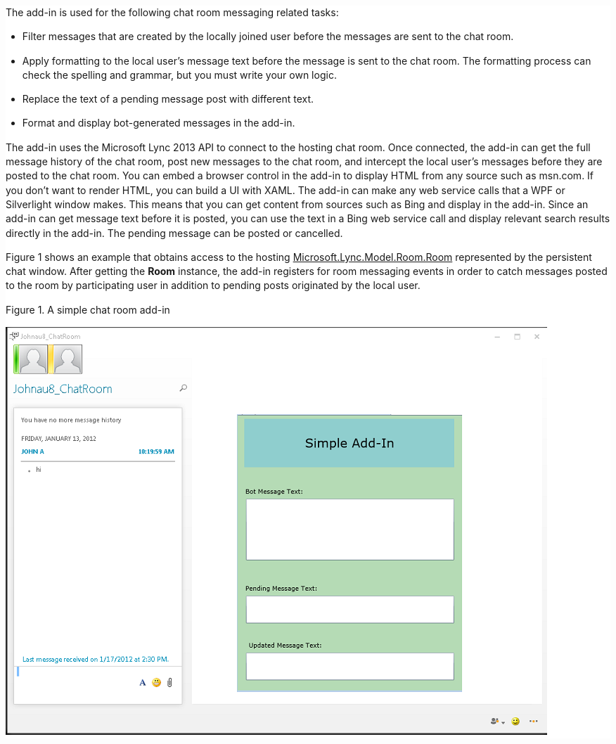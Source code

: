The add-in is used for the following chat room messaging related tasks:

  - Filter messages that are created by the locally joined user before the messages are sent to the chat room.

  - Apply formatting to the local user’s message text before the message is sent to the chat room. The formatting process can check the spelling and grammar, but you must write your own logic.

  - Replace the text of a pending message post with different text.

  - Format and display bot-generated messages in the add-in.

The add-in uses the Microsoft Lync 2013 API to connect to the hosting chat room. Once connected, the add-in can get the full message history of the chat room, post new messages to the chat room, and intercept the local user’s messages before they are posted to the chat room. You can embed a browser control in the add-in to display HTML from any source such as msn.com. If you don’t want to render HTML, you can build a UI with XAML. The add-in can make any web service calls that a WPF or Silverlight window makes. This means that you can get content from sources such as Bing and display in the add-in. Since an add-in can get message text before it is posted, you can use the text in a Bing web service call and display relevant search results directly in the add-in. The pending message can be posted or cancelled.

Figure 1 shows an example that obtains access to the hosting [Microsoft.Lync.Model.Room.Room](https://msdn.microsoft.com/en-us/library/jj266467\(v=office.15\)) represented by the persistent chat window. After getting the **Room** instance, the add-in registers for room messaging events in order to catch messages posted to the room by participating user in addition to pending posts originated by the local user.

Figure 1. A simple chat room add-in

  
![A simple chat room add-in](images/JJ933129.UC_OCS15ConLyncClient_HowToCreateAChatRoomAddonfigure1(Office.15).png "A simple chat room add-in")
